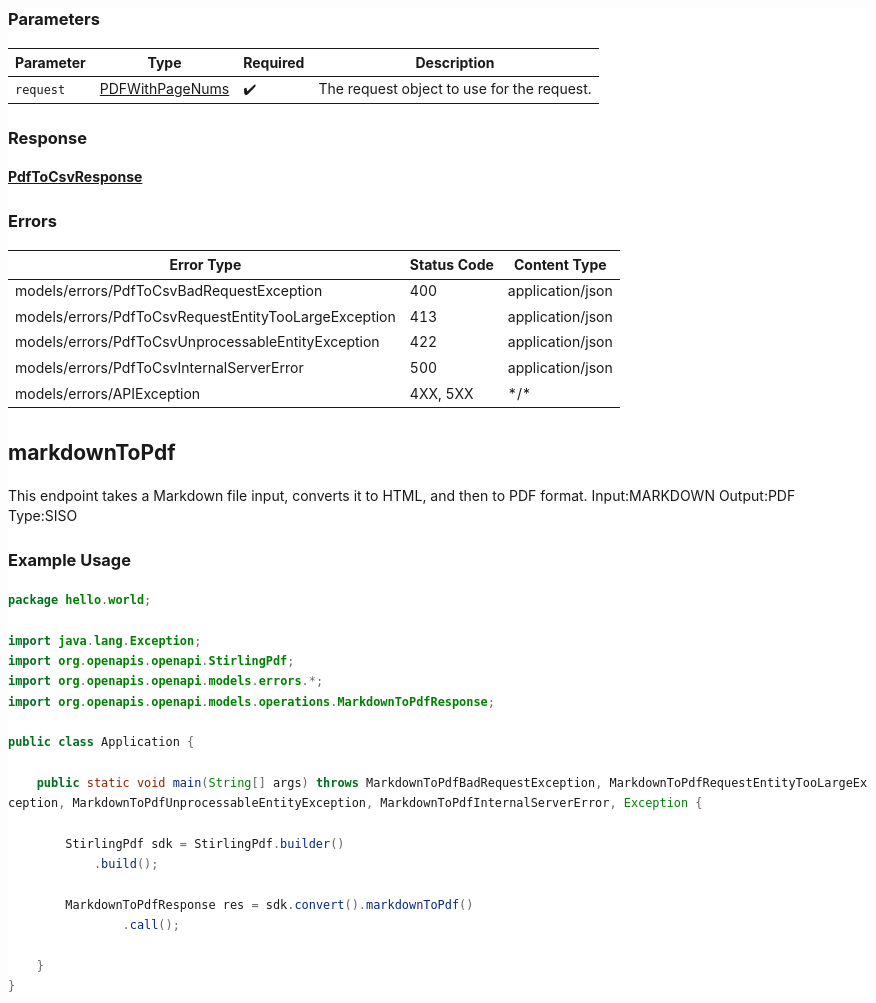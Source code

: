 ### Parameters

| Parameter                                                 | Type                                                      | Required                                                  | Description                                               |
| --------------------------------------------------------- | --------------------------------------------------------- | --------------------------------------------------------- | --------------------------------------------------------- |
| `request`                                                 | [PDFWithPageNums](../../models/shared/PDFWithPageNums.md) | :heavy_check_mark:                                        | The request object to use for the request.                |

### Response

**[PdfToCsvResponse](../../models/operations/PdfToCsvResponse.md)**

### Errors

| Error Type                                           | Status Code                                          | Content Type                                         |
| ---------------------------------------------------- | ---------------------------------------------------- | ---------------------------------------------------- |
| models/errors/PdfToCsvBadRequestException            | 400                                                  | application/json                                     |
| models/errors/PdfToCsvRequestEntityTooLargeException | 413                                                  | application/json                                     |
| models/errors/PdfToCsvUnprocessableEntityException   | 422                                                  | application/json                                     |
| models/errors/PdfToCsvInternalServerError            | 500                                                  | application/json                                     |
| models/errors/APIException                           | 4XX, 5XX                                             | \*/\*                                                |

## markdownToPdf

This endpoint takes a Markdown file input, converts it to HTML, and then to PDF format. Input:MARKDOWN Output:PDF Type:SISO

### Example Usage


```java
package hello.world;

import java.lang.Exception;
import org.openapis.openapi.StirlingPdf;
import org.openapis.openapi.models.errors.*;
import org.openapis.openapi.models.operations.MarkdownToPdfResponse;

public class Application {

    public static void main(String[] args) throws MarkdownToPdfBadRequestException, MarkdownToPdfRequestEntityTooLargeException, MarkdownToPdfUnprocessableEntityException, MarkdownToPdfInternalServerError, Exception {

        StirlingPdf sdk = StirlingPdf.builder()
            .build();

        MarkdownToPdfResponse res = sdk.convert().markdownToPdf()
                .call();

    }
}
```
